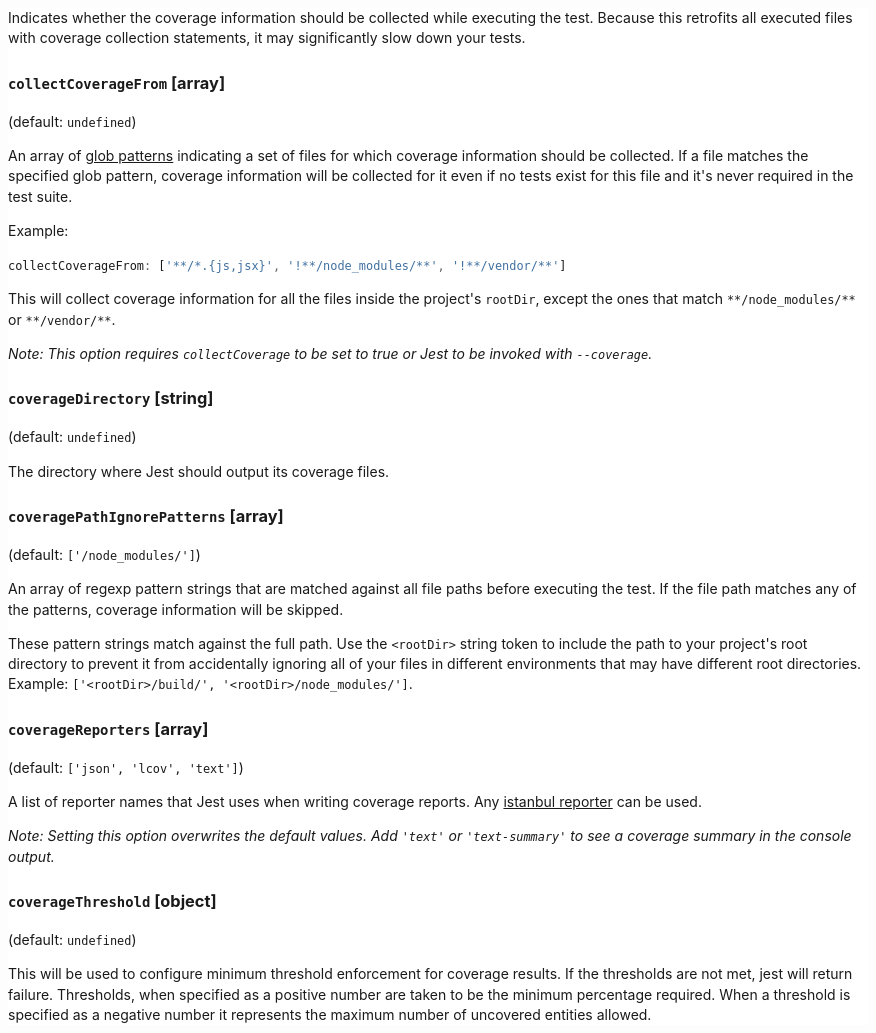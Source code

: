 Indicates whether the coverage information should be collected while executing the test. Because this retrofits all executed files with coverage collection statements, it may significantly slow down your tests.

### `collectCoverageFrom` [array]
(default: `undefined`)

An array of [glob patterns](https://github.com/sindresorhus/multimatch)
indicating a set of files for which coverage information should be collected. If a file matches
the specified glob pattern, coverage information will be collected for it even if no tests exist for
this file and it's never required in the test suite.

Example:
```js
collectCoverageFrom: ['**/*.{js,jsx}', '!**/node_modules/**', '!**/vendor/**']
```

This will collect coverage information for all the files inside the project's `rootDir`, except the ones that match
`**/node_modules/**` or `**/vendor/**`.

*Note: This option requires `collectCoverage` to be set to true or Jest to be invoked with `--coverage`.*

### `coverageDirectory` [string]
(default: `undefined`)

The directory where Jest should output its coverage files.

### `coveragePathIgnorePatterns` [array<string>]
(default: `['/node_modules/']`)

An array of regexp pattern strings that are matched against all file paths before executing the test. If the file path matches any of the patterns, coverage information will be skipped.

These pattern strings match against the full path. Use the `<rootDir>` string token to  include the path to your project's root directory to prevent it from accidentally ignoring all of your files in different environments that may have different root directories. Example: `['<rootDir>/build/', '<rootDir>/node_modules/']`.

### `coverageReporters` [array<string>]
(default: `['json', 'lcov', 'text']`)

A list of reporter names that Jest uses when writing coverage reports. Any [istanbul reporter](https://github.com/gotwarlost/istanbul/tree/master/lib/report) can be used.

*Note: Setting this option overwrites the default values. Add `'text'` or `'text-summary'` to see a coverage summary in the console output.*

### `coverageThreshold` [object]
(default: `undefined`)

This will be used to configure minimum threshold enforcement for coverage results. If the thresholds are not met, jest will return failure. Thresholds, when specified as a positive number are taken to be the minimum percentage required. When a threshold is specified as a negative number it represents the maximum number of uncovered entities allowed.
